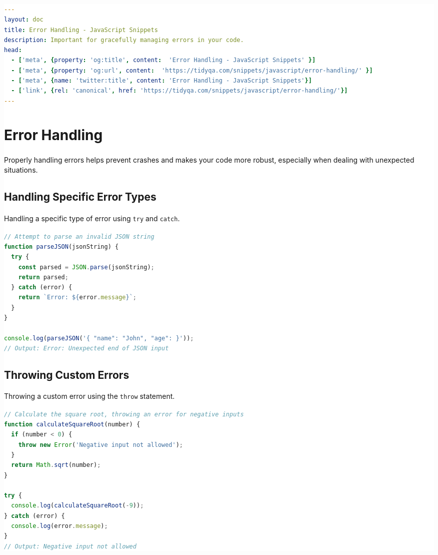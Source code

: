 ```yaml
---
layout: doc
title: Error Handling - JavaScript Snippets
description: Important for gracefully managing errors in your code.
head:
  - ['meta', {property: 'og:title', content:  'Error Handling - JavaScript Snippets' }]
  - ['meta', {property: 'og:url', content:  'https://tidyqa.com/snippets/javascript/error-handling/' }] 
  - ['meta', {name: 'twitter:title', content: 'Error Handling - JavaScript Snippets'}]
  - ['link', {rel: 'canonical', href: 'https://tidyqa.com/snippets/javascript/error-handling/'}]
---
```


# Error Handling

Properly handling errors helps prevent crashes and makes your code more robust, especially when dealing with unexpected situations.

## Handling Specific Error Types

Handling a specific type of error using `try` and `catch`.

```javascript
// Attempt to parse an invalid JSON string
function parseJSON(jsonString) {
  try {
    const parsed = JSON.parse(jsonString);
    return parsed;
  } catch (error) {
    return `Error: ${error.message}`;
  }
}

console.log(parseJSON('{ "name": "John", "age": }'));
// Output: Error: Unexpected end of JSON input
```

## Throwing Custom Errors

Throwing a custom error using the `throw` statement.

```javascript
// Calculate the square root, throwing an error for negative inputs
function calculateSquareRoot(number) {
  if (number < 0) {
    throw new Error('Negative input not allowed');
  }
  return Math.sqrt(number);
}

try {
  console.log(calculateSquareRoot(-9));
} catch (error) {
  console.log(error.message);
}
// Output: Negative input not allowed
```

